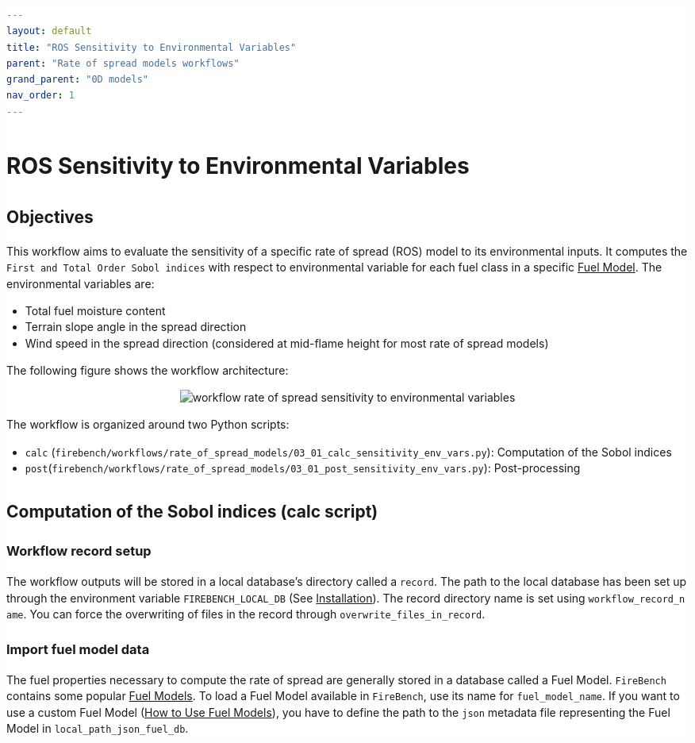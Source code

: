 ```yaml
---
layout: default
title: "ROS Sensitivity to Environmental Variables"
parent: "Rate of spread models workflows"
grand_parent: "0D models"
nav_order: 1
---
```


# ROS Sensitivity to Environmental Variables
## Objectives

This workflow aims to evaluate the sensitivity of a specific rate of spread (ROS) model to its environmental inputs. It computes the `First and Total Order Sobol indices` with respect to environmental variable for each fuel class in a specific [Fuel Model](../../../../tutorials/change_fuel_model_ros.md).
The environmental variables are:
- Total fuel moisture content
- Terrain slope angle in the spread direction
- Wind speed in the spread direction (considered at mid-flame height for most rate of spread models)

The following figure shows the workflow architecture:
<div style="text-align: center;">
    <img src="/images/Benchmark_0d_sensitivity_ros.png" alt="workflow rate of spread sensitivity to environmental variables" style="width: 100%; max-width: 1200px;"/>
</div>


The workflow is organized around two Python scripts:
- `calc` (`firebench/workflows/rate_of_spread_models/03_01_calc_sensitivity_env_vars.py`): Computation of the Sobol indices
- `post`(`firebench/workflows/rate_of_spread_models/03_01_post_sensitivity_env_vars.py`): Post-processing


## Computation of the Sobol indices (calc script)

### Workflow record setup

The workflow outputs will be stored in a local database’s directory called a `record`. The path to the local database has been set up through the environment variable `FIREBENCH_LOCAL_DB` (See [Installation](../../../../index.md)).
The record directory name is set using `workflow_record_name`. You can force the overwriting of files in the record through `overwrite_files_in_record`.

### Import fuel model data

The fuel properties necessary to compute the rate of spread are generally stored in a database called a Fuel Model. `FireBench` contains some popular [Fuel Models](../../../../content.md).
To load a Fuel Model available in `FireBench`, use its name for `fuel_model_name`.
If you want to use a custom Fuel Model ([How to Use Fuel Models](../../../../tutorials/change_fuel_model_ros.md)), you have to define the path to the `json` metadata file representing the Fuel Model in `local_path_json_fuel_db`.
